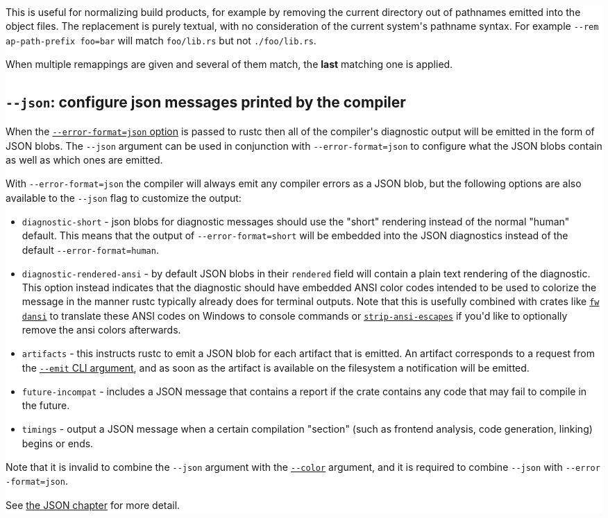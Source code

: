 This is useful for normalizing build products, for example by removing the
current directory out of pathnames emitted into the object files. The
replacement is purely textual, with no consideration of the current system's
pathname syntax. For example `--remap-path-prefix foo=bar` will match
`foo/lib.rs` but not `./foo/lib.rs`.

When multiple remappings are given and several of them match, the **last**
matching one is applied.

<a id="option-json"></a>
## `--json`: configure json messages printed by the compiler

When the [`--error-format=json` option](#option-error-format) is passed to
rustc then all of the compiler's diagnostic output will be emitted in the form
of JSON blobs. The `--json` argument can be used in conjunction with
`--error-format=json` to configure what the JSON blobs contain as well as
which ones are emitted.

With `--error-format=json` the compiler will always emit any compiler errors as
a JSON blob, but the following options are also available to the `--json` flag
to customize the output:

- `diagnostic-short` - json blobs for diagnostic messages should use the "short"
  rendering instead of the normal "human" default. This means that the output of
  `--error-format=short` will be embedded into the JSON diagnostics instead of
  the default `--error-format=human`.

- `diagnostic-rendered-ansi` - by default JSON blobs in their `rendered` field
  will contain a plain text rendering of the diagnostic. This option instead
  indicates that the diagnostic should have embedded ANSI color codes intended
  to be used to colorize the message in the manner rustc typically already does
  for terminal outputs. Note that this is usefully combined with crates like
  [`fwdansi`](https://crates.io/crates/fwdansi) to translate these ANSI codes
  on Windows to console commands or
  [`strip-ansi-escapes`](https://crates.io/crates/strip-ansi-escapes) if you'd
  like to optionally remove the ansi colors afterwards.

- `artifacts` - this instructs rustc to emit a JSON blob for each artifact that
  is emitted. An artifact corresponds to a request from the [`--emit` CLI
  argument](#option-emit), and as soon as the artifact is available on the
  filesystem a notification will be emitted.

- `future-incompat` - includes a JSON message that contains a report if the
  crate contains any code that may fail to compile in the future.

- `timings` - output a JSON message when a certain compilation "section"
  (such as frontend analysis, code generation, linking) begins or ends.

Note that it is invalid to combine the `--json` argument with the
[`--color`](#option-color) argument, and it is required to combine `--json`
with `--error-format=json`.

See [the JSON chapter] for more detail.


[link-attribute]: ../reference/items/external-blocks.html#the-link-attribute
[linkage chapter]: ../reference/linkage.html
[crate_type]: ../reference/linkage.html
[edition guide]: ../edition-guide/introduction.html
[LLVM bitcode]: https://llvm.org/docs/BitCodeFormat.html
[LLVM IR]: https://llvm.org/docs/LangRef.html
[extern prelude]: ../reference/names/preludes.html#extern-prelude
[prefer-dynamic]: codegen-options/index.md#prefer-dynamic
[the JSON chapter]: json.md